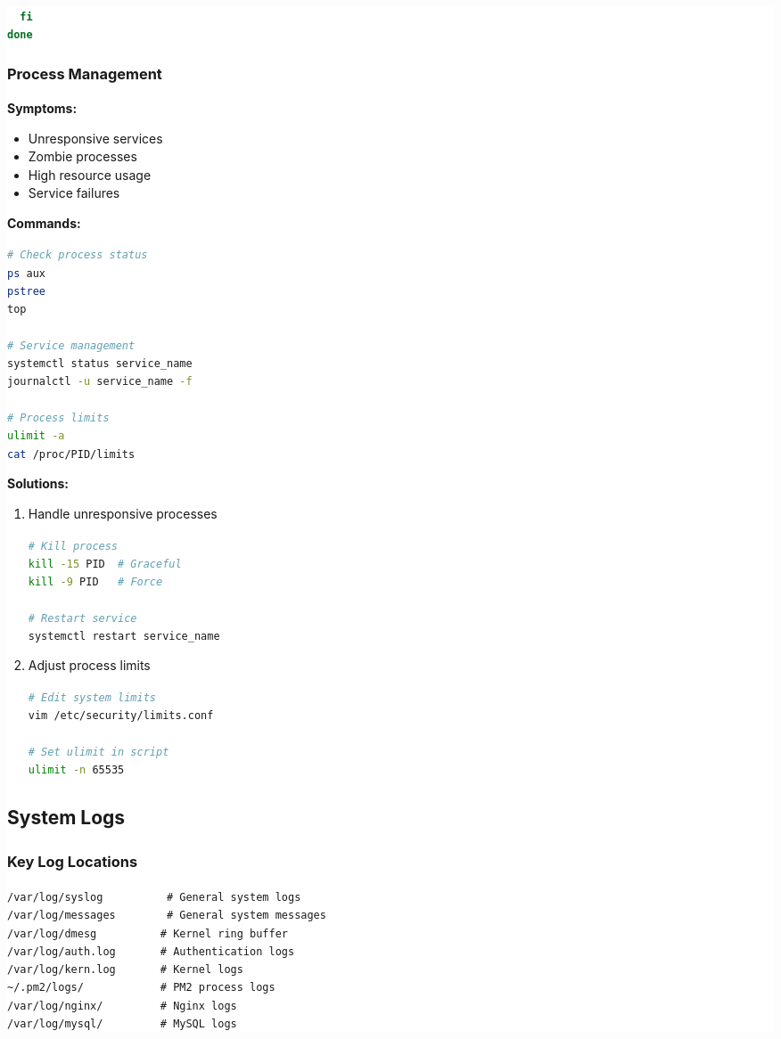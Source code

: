    ```bash
     fi
   done
   ```

### Process Management

**Symptoms:**
- Unresponsive services
- Zombie processes
- High resource usage
- Service failures

**Commands:**
```bash
# Check process status
ps aux
pstree
top

# Service management
systemctl status service_name
journalctl -u service_name -f

# Process limits
ulimit -a
cat /proc/PID/limits
```

**Solutions:**
1. Handle unresponsive processes
   ```bash
   # Kill process
   kill -15 PID  # Graceful
   kill -9 PID   # Force
   
   # Restart service
   systemctl restart service_name
   ```
2. Adjust process limits
   ```bash
   # Edit system limits
   vim /etc/security/limits.conf
   
   # Set ulimit in script
   ulimit -n 65535
   ```

## System Logs

### Key Log Locations
```
/var/log/syslog          # General system logs
/var/log/messages        # General system messages
/var/log/dmesg          # Kernel ring buffer
/var/log/auth.log       # Authentication logs
/var/log/kern.log       # Kernel logs
~/.pm2/logs/            # PM2 process logs
/var/log/nginx/         # Nginx logs
/var/log/mysql/         # MySQL logs
```
